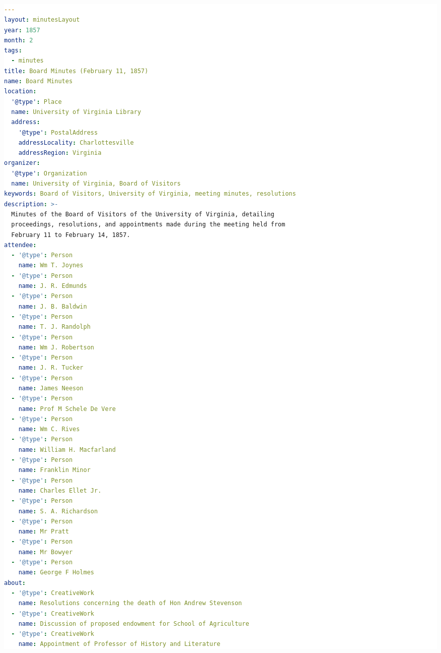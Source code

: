 ```yaml
---
layout: minutesLayout
year: 1857
month: 2
tags:
  - minutes
title: Board Minutes (February 11, 1857)
name: Board Minutes
location:
  '@type': Place
  name: University of Virginia Library
  address:
    '@type': PostalAddress
    addressLocality: Charlottesville
    addressRegion: Virginia
organizer:
  '@type': Organization
  name: University of Virginia, Board of Visitors
keywords: Board of Visitors, University of Virginia, meeting minutes, resolutions
description: >-
  Minutes of the Board of Visitors of the University of Virginia, detailing
  proceedings, resolutions, and appointments made during the meeting held from
  February 11 to February 14, 1857.
attendee:
  - '@type': Person
    name: Wm T. Joynes
  - '@type': Person
    name: J. R. Edmunds
  - '@type': Person
    name: J. B. Baldwin
  - '@type': Person
    name: T. J. Randolph
  - '@type': Person
    name: Wm J. Robertson
  - '@type': Person
    name: J. R. Tucker
  - '@type': Person
    name: James Neeson
  - '@type': Person
    name: Prof M Schele De Vere
  - '@type': Person
    name: Wm C. Rives
  - '@type': Person
    name: William H. Macfarland
  - '@type': Person
    name: Franklin Minor
  - '@type': Person
    name: Charles Ellet Jr.
  - '@type': Person
    name: S. A. Richardson
  - '@type': Person
    name: Mr Pratt
  - '@type': Person
    name: Mr Bowyer
  - '@type': Person
    name: George F Holmes
about:
  - '@type': CreativeWork
    name: Resolutions concerning the death of Hon Andrew Stevenson
  - '@type': CreativeWork
    name: Discussion of proposed endowment for School of Agriculture
  - '@type': CreativeWork
    name: Appointment of Professor of History and Literature
```